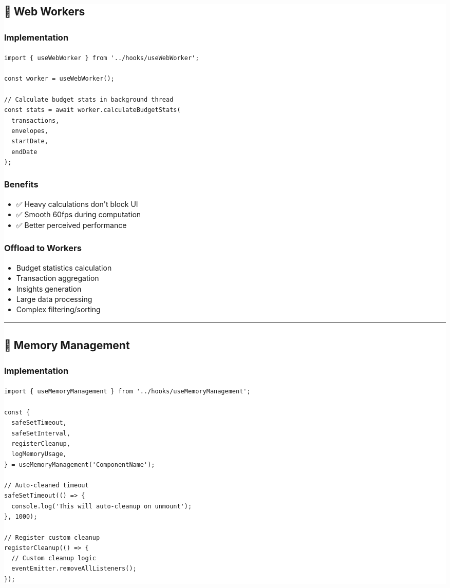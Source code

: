 
## 👷 Web Workers

### Implementation

```tsx
import { useWebWorker } from '../hooks/useWebWorker';

const worker = useWebWorker();

// Calculate budget stats in background thread
const stats = await worker.calculateBudgetStats(
  transactions,
  envelopes,
  startDate,
  endDate
);
```

### Benefits

- ✅ Heavy calculations don't block UI
- ✅ Smooth 60fps during computation
- ✅ Better perceived performance

### Offload to Workers

- Budget statistics calculation
- Transaction aggregation
- Insights generation
- Large data processing
- Complex filtering/sorting

---

## 🧠 Memory Management

### Implementation

```tsx
import { useMemoryManagement } from '../hooks/useMemoryManagement';

const {
  safeSetTimeout,
  safeSetInterval,
  registerCleanup,
  logMemoryUsage,
} = useMemoryManagement('ComponentName');

// Auto-cleaned timeout
safeSetTimeout(() => {
  console.log('This will auto-cleanup on unmount');
}, 1000);

// Register custom cleanup
registerCleanup(() => {
  // Custom cleanup logic
  eventEmitter.removeAllListeners();
});
```
